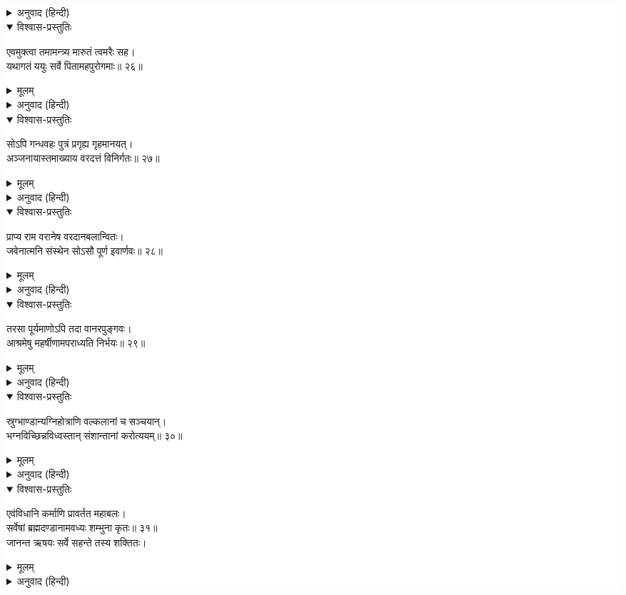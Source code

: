 <details><summary>अनुवाद (हिन्दी)</summary></details>

<details open><summary>विश्वास-प्रस्तुतिः</summary>

एवमुक्त्वा तमामन्त्र्य मारुतं त्वमरैः सह।  
यथागतं ययुः सर्वे पितामहपुरोगमाः॥ २६॥
</details>

<details><summary>मूलम्</summary></details>

<details><summary>अनुवाद (हिन्दी)</summary></details>

<details open><summary>विश्वास-प्रस्तुतिः</summary>

सोऽपि गन्धवहः पुत्रं प्रगृह्य गृहमानयत्।  
अञ्जनायास्तमाख्याय वरदत्तं विनिर्गतः॥ २७॥
</details>

<details><summary>मूलम्</summary></details>

<details><summary>अनुवाद (हिन्दी)</summary></details>

<details open><summary>विश्वास-प्रस्तुतिः</summary>

प्राप्य राम वरानेष वरदानबलान्वितः।  
जवेनात्मनि संस्थेन सोऽसौ पूर्ण इवार्णवः॥ २८॥
</details>

<details><summary>मूलम्</summary></details>

<details><summary>अनुवाद (हिन्दी)</summary></details>

<details open><summary>विश्वास-प्रस्तुतिः</summary>

तरसा पूर्यमाणोऽपि तदा वानरपुङ्गवः।  
आश्रमेषु महर्षीणामपराध्यति निर्भयः॥ २९॥
</details>

<details><summary>मूलम्</summary></details>

<details><summary>अनुवाद (हिन्दी)</summary></details>

<details open><summary>विश्वास-प्रस्तुतिः</summary>

स्रुग्भाण्डान्यग्निहोत्राणि वल्कलानां च सञ्चयान्।  
भग्नविच्छिन्नविध्वस्तान् संशान्तानां करोत्ययम्॥ ३०॥
</details>

<details><summary>मूलम्</summary></details>

<details><summary>अनुवाद (हिन्दी)</summary></details>

<details open><summary>विश्वास-प्रस्तुतिः</summary>

एवंविधानि कर्माणि प्रावर्तत महाबलः।  
सर्वेषां ब्रह्मदण्डानामवध्यः शम्भुना कृतः॥ ३१॥  
जानन्त ऋषयः सर्वे सहन्ते तस्य शक्तितः।
</details>

<details><summary>मूलम्</summary></details>

<details><summary>अनुवाद (हिन्दी)</summary></details>
